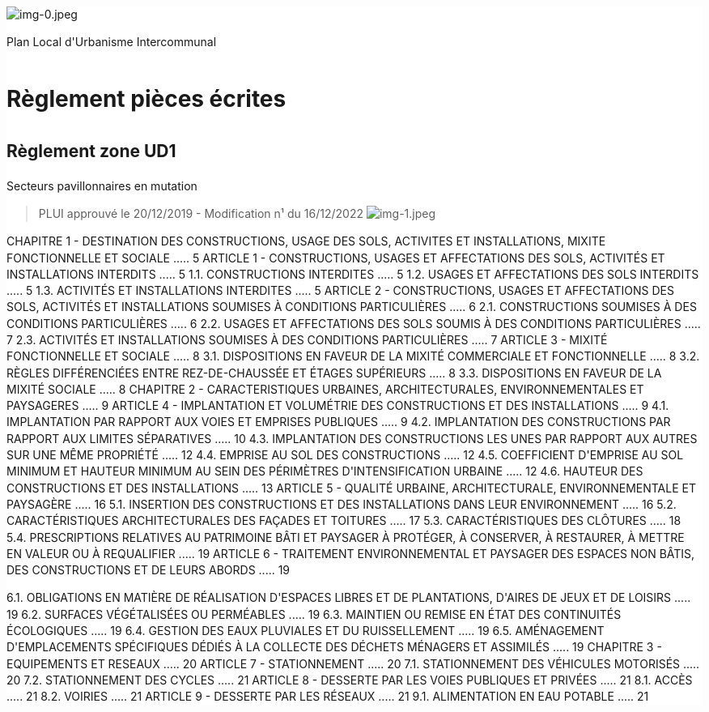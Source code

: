 ![img-0.jpeg](img-0.jpeg)

Plan Local d'Urbanisme Intercommunal

# Règlement pièces écrites 

## Règlement zone UD1

Secteurs pavillonnaires en mutation
> PLUI approuvé le 20/12/2019 - Modification n¹ du 16/12/2022
![img-1.jpeg](img-1.jpeg)

CHAPITRE 1 - DESTINATION DES CONSTRUCTIONS, USAGE DES SOLS, ACTIVITES ET INSTALLATIONS, MIXITE FONCTIONNELLE ET SOCIALE ..... 5
ARTICLE 1 - CONSTRUCTIONS, USAGES ET AFFECTATIONS DES SOLS, ACTIVITÉS ET INSTALLATIONS INTERDITS ..... 5
1.1. CONSTRUCTIONS INTERDITES ..... 5
1.2. USAGES ET AFFECTATIONS DES SOLS INTERDITS ..... 5
1.3. ACTIVITÉS ET INSTALLATIONS INTERDITES ..... 5
ARTICLE 2 - CONSTRUCTIONS, USAGES ET AFFECTATIONS DES SOLS, ACTIVITÉS ET INSTALLATIONS SOUMISES À CONDITIONS PARTICULIÈRES ..... 6
2.1. CONSTRUCTIONS SOUMISES À DES CONDITIONS PARTICULIÈRES ..... 6
2.2. USAGES ET AFFECTATIONS DES SOLS SOUMIS À DES CONDITIONS PARTICULIÈRES ..... 7
2.3. ACTIVITÉS ET INSTALLATIONS SOUMISES À DES CONDITIONS PARTICULIÈRES ..... 7
ARTICLE 3 - MIXITÉ FONCTIONNELLE ET SOCIALE ..... 8
3.1. DISPOSITIONS EN FAVEUR DE LA MIXITÉ COMMERCIALE ET FONCTIONNELLE ..... 8
3.2. RÈGLES DIFFÉRENCIÉES ENTRE REZ-DE-CHAUSSÉE ET ÉTAGES SUPÉRIEURS ..... 8
3.3. DISPOSITIONS EN FAVEUR DE LA MIXITÉ SOCIALE ..... 8
CHAPITRE 2 - CARACTERISTIQUES URBAINES, ARCHITECTURALES, ENVIRONNEMENTALES ET PAYSAGERES ..... 9
ARTICLE 4 - IMPLANTATION ET VOLUMÉTRIE DES CONSTRUCTIONS ET DES INSTALLATIONS ..... 9
4.1. IMPLANTATION PAR RAPPORT AUX VOIES ET EMPRISES PUBLIQUES ..... 9
4.2. IMPLANTATION DES CONSTRUCTIONS PAR RAPPORT AUX LIMITES SÉPARATIVES ..... 10
4.3. IMPLANTATION DES CONSTRUCTIONS LES UNES PAR RAPPORT AUX AUTRES SUR UNE MÊME PROPRIÉTÉ ..... 12
4.4. EMPRISE AU SOL DES CONSTRUCTIONS ..... 12
4.5. COEFFICIENT D'EMPRISE AU SOL MINIMUM ET HAUTEUR MINIMUM AU SEIN DES PÉRIMÈTRES D'INTENSIFICATION URBAINE ..... 12
4.6. HAUTEUR DES CONSTRUCTIONS ET DES INSTALLATIONS ..... 13
ARTICLE 5 - QUALITÉ URBAINE, ARCHITECTURALE, ENVIRONNEMENTALE ET PAYSAGÈRE ..... 16
5.1. INSERTION DES CONSTRUCTIONS ET DES INSTALLATIONS DANS LEUR ENVIRONNEMENT ..... 16
5.2. CARACTÉRISTIQUES ARCHITECTURALES DES FAÇADES ET TOITURES ..... 17
5.3. CARACTÉRISTIQUES DES CLÔTURES ..... 18
5.4. PRESCRIPTIONS RELATIVES AU PATRIMOINE BÂTI ET PAYSAGER À PROTÉGER, À CONSERVER, À RESTAURER, À METTRE EN VALEUR OU À REQUALIFIER ..... 19
ARTICLE 6 - TRAITEMENT ENVIRONNEMENTAL ET PAYSAGER DES ESPACES NON BÂTIS, DES CONSTRUCTIONS ET DE LEURS ABORDS ..... 19

6.1. OBLIGATIONS EN MATIÈRE DE RÉALISATION D'ESPACES LIBRES ET DE PLANTATIONS, D'AIRES DE JEUX ET DE LOISIRS ..... 19
6.2. SURFACES VÉGÉTALISÉES OU PERMÉABLES ..... 19
6.3. MAINTIEN OU REMISE EN ÉTAT DES CONTINUITÉS ÉCOLOGIQUES ..... 19
6.4. GESTION DES EAUX PLUVIALES ET DU RUISSELLEMENT ..... 19
6.5. AMÉNAGEMENT D'EMPLACEMENTS SPÉCIFIQUES DÉDIÉS À LA COLLECTE DES DÉCHETS MÉNAGERS ET ASSIMILÉS ..... 19
CHAPITRE 3 - EQUIPEMENTS ET RESEAUX ..... 20
ARTICLE 7 - STATIONNEMENT ..... 20
7.1. STATIONNEMENT DES VÉHICULES MOTORISÉS ..... 20
7.2. STATIONNEMENT DES CYCLES ..... 21
ARTICLE 8 - DESSERTE PAR LES VOIES PUBLIQUES ET PRIVÉES ..... 21
8.1. ACCÈS ..... 21
8.2. VOIRIES ..... 21
ARTICLE 9 - DESSERTE PAR LES RÉSEAUX ..... 21
9.1. ALIMENTATION EN EAU POTABLE ..... 21